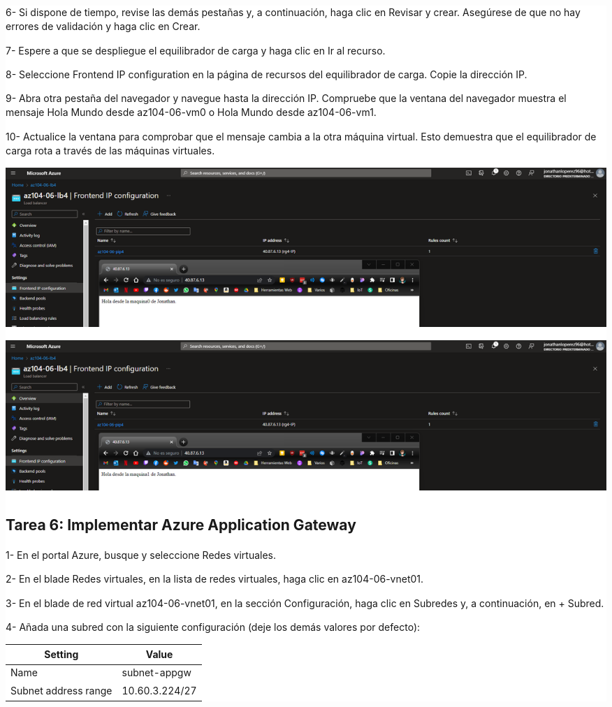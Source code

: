 6- Si dispone de tiempo, revise las demás pestañas y, a continuación, haga clic en Revisar y crear. Asegúrese de que no hay errores de validación y haga clic en Crear.

7- Espere a que se despliegue el equilibrador de carga y haga clic en Ir al recurso.

8- Seleccione Frontend IP configuration en la página de recursos del equilibrador de carga. Copie la dirección IP.

9- Abra otra pestaña del navegador y navegue hasta la dirección IP. Compruebe que la ventana del navegador muestra el mensaje Hola Mundo desde az104-06-vm0 o Hola Mundo desde az104-06-vm1.

10- Actualice la ventana para comprobar que el mensaje cambia a la otra máquina virtual. Esto demuestra que el equilibrador de carga rota a través de las máquinas virtuales.

![a](./img/3z.png)

![a](./img/3za.png)

## Tarea 6: Implementar Azure Application Gateway

1- En el portal Azure, busque y seleccione Redes virtuales.

2- En el blade Redes virtuales, en la lista de redes virtuales, haga clic en az104-06-vnet01.

3- En el blade de red virtual az104-06-vnet01, en la sección Configuración, haga clic en Subredes y, a continuación, en + Subred.

4- Añada una subred con la siguiente configuración (deje los demás valores por defecto):

| Setting              | Value          |
|----------------------|----------------|
| Name                 | subnet-appgw   |
| Subnet address range | 10.60.3.224/27 |
